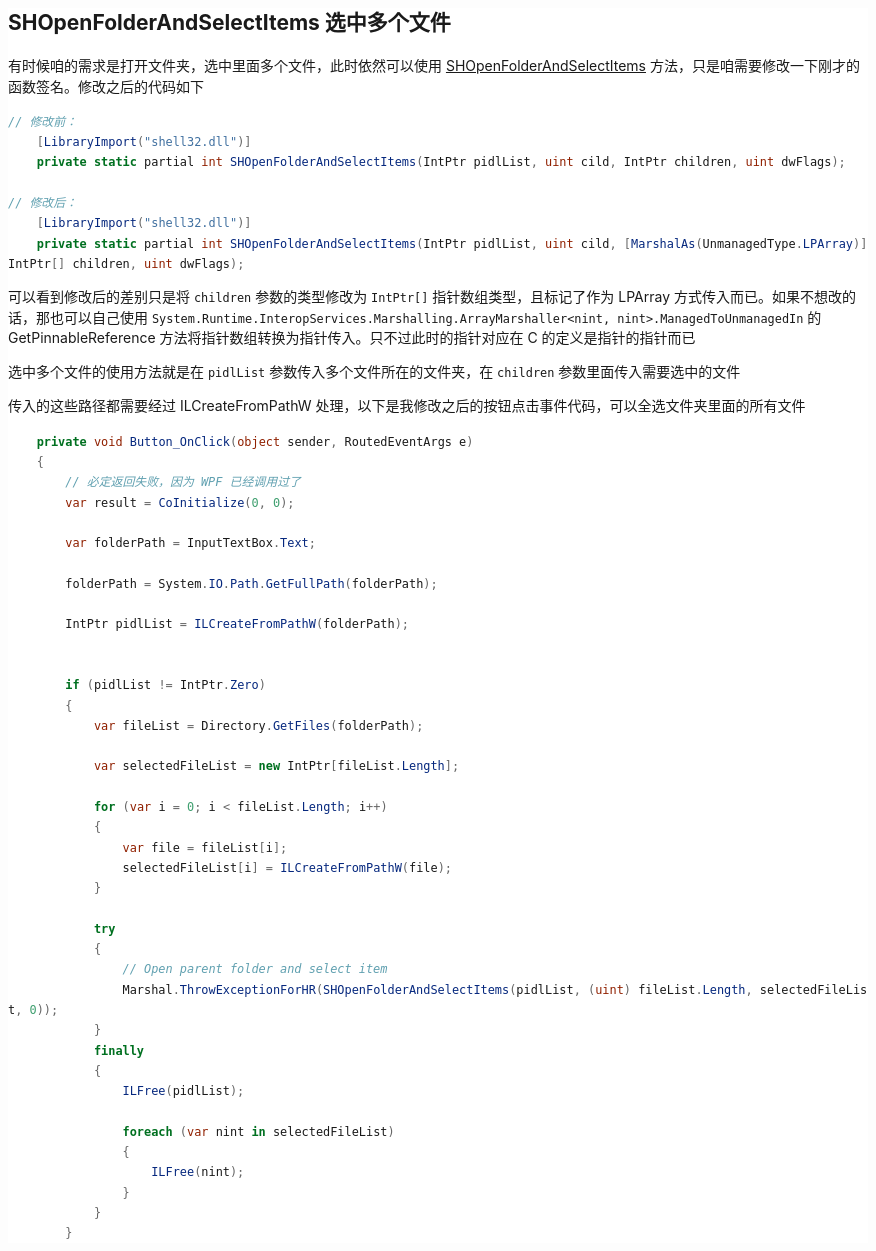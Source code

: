## SHOpenFolderAndSelectItems 选中多个文件

有时候咱的需求是打开文件夹，选中里面多个文件，此时依然可以使用 [SHOpenFolderAndSelectItems](https://learn.microsoft.com/en-us/windows/win32/api/shlobj_core/nf-shlobj_core-shopenfolderandselectitems ) 方法，只是咱需要修改一下刚才的函数签名。修改之后的代码如下

```csharp
// 修改前：
    [LibraryImport("shell32.dll")]
    private static partial int SHOpenFolderAndSelectItems(IntPtr pidlList, uint cild, IntPtr children, uint dwFlags);

// 修改后：
    [LibraryImport("shell32.dll")]
    private static partial int SHOpenFolderAndSelectItems(IntPtr pidlList, uint cild, [MarshalAs(UnmanagedType.LPArray)] IntPtr[] children, uint dwFlags);
```

可以看到修改后的差别只是将 `children` 参数的类型修改为 `IntPtr[]` 指针数组类型，且标记了作为 LPArray 方式传入而已。如果不想改的话，那也可以自己使用 `System.Runtime.InteropServices.Marshalling.ArrayMarshaller<nint, nint>.ManagedToUnmanagedIn` 的 GetPinnableReference 方法将指针数组转换为指针传入。只不过此时的指针对应在 C 的定义是指针的指针而已

选中多个文件的使用方法就是在 `pidlList` 参数传入多个文件所在的文件夹，在 `children` 参数里面传入需要选中的文件

传入的这些路径都需要经过 ILCreateFromPathW 处理，以下是我修改之后的按钮点击事件代码，可以全选文件夹里面的所有文件

```csharp
    private void Button_OnClick(object sender, RoutedEventArgs e)
    {
        // 必定返回失败，因为 WPF 已经调用过了
        var result = CoInitialize(0, 0);

        var folderPath = InputTextBox.Text;

        folderPath = System.IO.Path.GetFullPath(folderPath);

        IntPtr pidlList = ILCreateFromPathW(folderPath);


        if (pidlList != IntPtr.Zero)
        {
            var fileList = Directory.GetFiles(folderPath);

            var selectedFileList = new IntPtr[fileList.Length];

            for (var i = 0; i < fileList.Length; i++)
            {
                var file = fileList[i];
                selectedFileList[i] = ILCreateFromPathW(file);
            }

            try
            {
                // Open parent folder and select item
                Marshal.ThrowExceptionForHR(SHOpenFolderAndSelectItems(pidlList, (uint) fileList.Length, selectedFileList, 0));
            }
            finally
            {
                ILFree(pidlList);

                foreach (var nint in selectedFileList)
                {
                    ILFree(nint);
                }
            }
        }
```